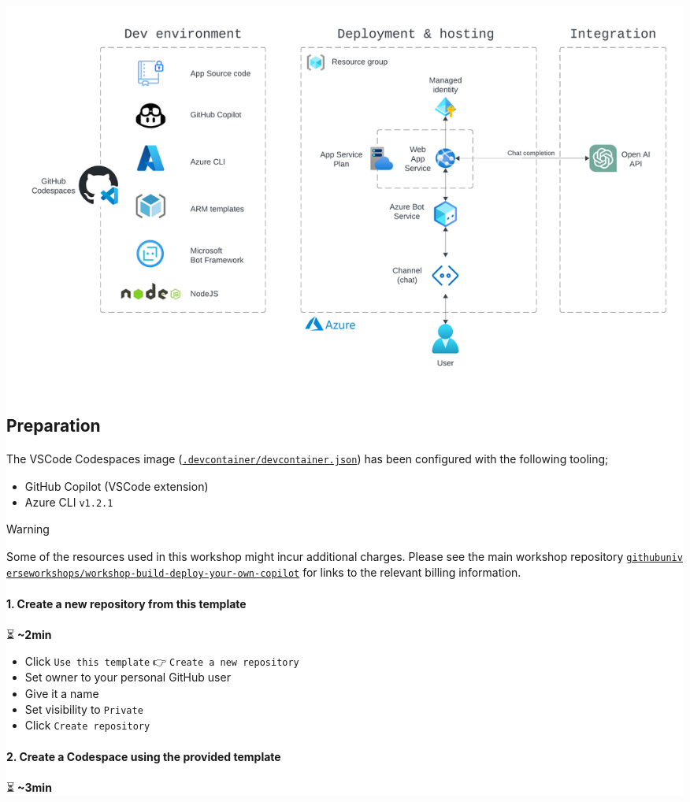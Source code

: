![](./assets/OverviewDiagram.png)

## Preparation

The VSCode Codespaces image ([`.devcontainer/devcontainer.json`](.devcontainer/devcontainer.json)) has been configured with the following tooling;
  - GitHub Copilot (VSCode extension)
  - Azure CLI `v1.2.1`

> [!WARNING]
> Some of the resources used in this workshop might incur additional charges. Please see the main workshop repository [`githubuniverseworkshops/workshop-build-deploy-your-own-copilot`](https://github.com/githubuniverseworkshops/workshop-build-deploy-your-own-copilot) for links to the relevant billing information.

#### 1. Create a new repository from this template 

:hourglass_flowing_sand: **~2min** 

- Click `Use this template` :point_right: `Create a new repository`
- Set owner to your personal GitHub user
- Give it a name
- Set visibility to `Private`
- Click `Create repository`

#### 2. Create a Codespace using the provided template

:hourglass_flowing_sand: **~3min** 
